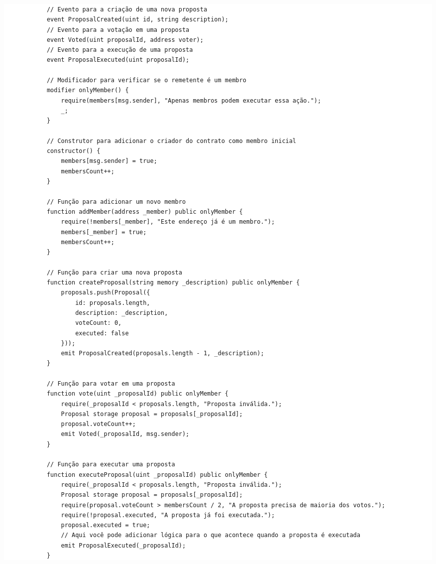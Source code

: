                 // Evento para a criação de uma nova proposta
                event ProposalCreated(uint id, string description);
                // Evento para a votação em uma proposta
                event Voted(uint proposalId, address voter);
                // Evento para a execução de uma proposta
                event ProposalExecuted(uint proposalId);

                // Modificador para verificar se o remetente é um membro
                modifier onlyMember() {
                    require(members[msg.sender], "Apenas membros podem executar essa ação.");
                    _;
                }

                // Construtor para adicionar o criador do contrato como membro inicial
                constructor() {
                    members[msg.sender] = true;
                    membersCount++;
                }

                // Função para adicionar um novo membro
                function addMember(address _member) public onlyMember {
                    require(!members[_member], "Este endereço já é um membro.");
                    members[_member] = true;
                    membersCount++;
                }

                // Função para criar uma nova proposta
                function createProposal(string memory _description) public onlyMember {
                    proposals.push(Proposal({
                        id: proposals.length,
                        description: _description,
                        voteCount: 0,
                        executed: false
                    }));
                    emit ProposalCreated(proposals.length - 1, _description);
                }

                // Função para votar em uma proposta
                function vote(uint _proposalId) public onlyMember {
                    require(_proposalId < proposals.length, "Proposta inválida.");
                    Proposal storage proposal = proposals[_proposalId];
                    proposal.voteCount++;
                    emit Voted(_proposalId, msg.sender);
                }

                // Função para executar uma proposta
                function executeProposal(uint _proposalId) public onlyMember {
                    require(_proposalId < proposals.length, "Proposta inválida.");
                    Proposal storage proposal = proposals[_proposalId];
                    require(proposal.voteCount > membersCount / 2, "A proposta precisa de maioria dos votos.");
                    require(!proposal.executed, "A proposta já foi executada.");
                    proposal.executed = true;
                    // Aqui você pode adicionar lógica para o que acontece quando a proposta é executada
                    emit ProposalExecuted(_proposalId);
                }

